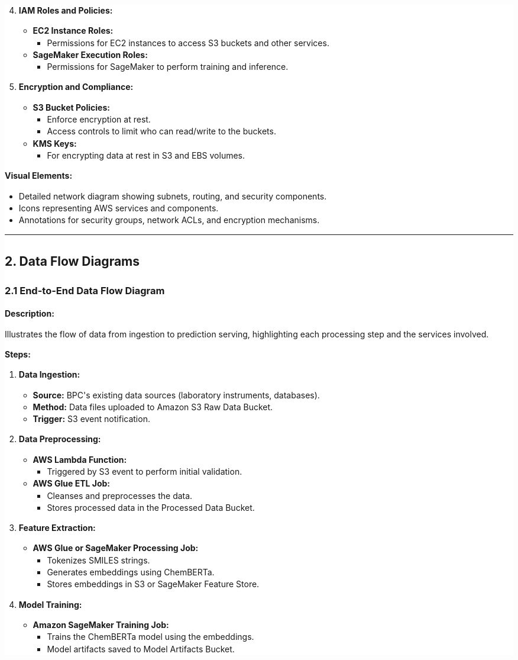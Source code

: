 4. **IAM Roles and Policies:**

   - **EC2 Instance Roles:**
     - Permissions for EC2 instances to access S3 buckets and other services.
   - **SageMaker Execution Roles:**
     - Permissions for SageMaker to perform training and inference.

5. **Encryption and Compliance:**

   - **S3 Bucket Policies:**
     - Enforce encryption at rest.
     - Access controls to limit who can read/write to the buckets.
   - **KMS Keys:**
     - For encrypting data at rest in S3 and EBS volumes.

**Visual Elements:**

- Detailed network diagram showing subnets, routing, and security components.
- Icons representing AWS services and components.
- Annotations for security groups, network ACLs, and encryption mechanisms.

---

## **2. Data Flow Diagrams**

### **2.1 End-to-End Data Flow Diagram**

**Description:**

Illustrates the flow of data from ingestion to prediction serving, highlighting each processing step and the services involved.

**Steps:**

1. **Data Ingestion:**

   - **Source:** BPC's existing data sources (laboratory instruments, databases).
   - **Method:** Data files uploaded to Amazon S3 Raw Data Bucket.
   - **Trigger:** S3 event notification.

2. **Data Preprocessing:**

   - **AWS Lambda Function:**
     - Triggered by S3 event to perform initial validation.
   - **AWS Glue ETL Job:**
     - Cleanses and preprocesses the data.
     - Stores processed data in the Processed Data Bucket.

3. **Feature Extraction:**

   - **AWS Glue or SageMaker Processing Job:**
     - Tokenizes SMILES strings.
     - Generates embeddings using ChemBERTa.
     - Stores embeddings in S3 or SageMaker Feature Store.

4. **Model Training:**

   - **Amazon SageMaker Training Job:**
     - Trains the ChemBERTa model using the embeddings.
     - Model artifacts saved to Model Artifacts Bucket.
